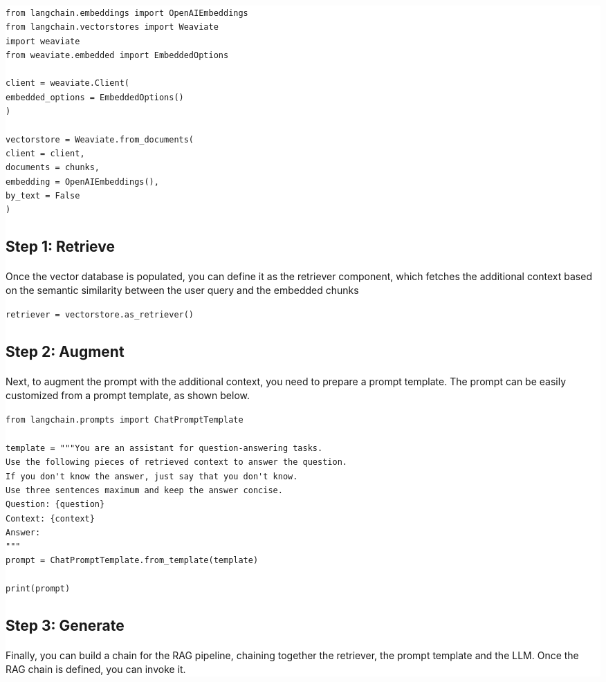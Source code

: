 ```
from langchain.embeddings import OpenAIEmbeddings  
from langchain.vectorstores import Weaviate  
import weaviate  
from weaviate.embedded import EmbeddedOptions  
  
client = weaviate.Client(  
embedded_options = EmbeddedOptions()  
)  
  
vectorstore = Weaviate.from_documents(  
client = client,  
documents = chunks,  
embedding = OpenAIEmbeddings(),  
by_text = False  
)
```

## Step 1: Retrieve

Once the vector database is populated, you can define it as the retriever component, which fetches the additional context based on the semantic similarity between the user query and the embedded chunks

```
retriever = vectorstore.as_retriever()
```

## Step 2: Augment

Next, to augment the prompt with the additional context, you need to prepare a prompt template. The prompt can be easily customized from a prompt template, as shown below.

```
from langchain.prompts import ChatPromptTemplate  
  
template = """You are an assistant for question-answering tasks.  
Use the following pieces of retrieved context to answer the question.  
If you don't know the answer, just say that you don't know.  
Use three sentences maximum and keep the answer concise.  
Question: {question}  
Context: {context}  
Answer:  
"""  
prompt = ChatPromptTemplate.from_template(template)  
  
print(prompt)
```

## Step 3: Generate

Finally, you can build a chain for the RAG pipeline, chaining together the retriever, the prompt template and the LLM. Once the RAG chain is defined, you can invoke it.

